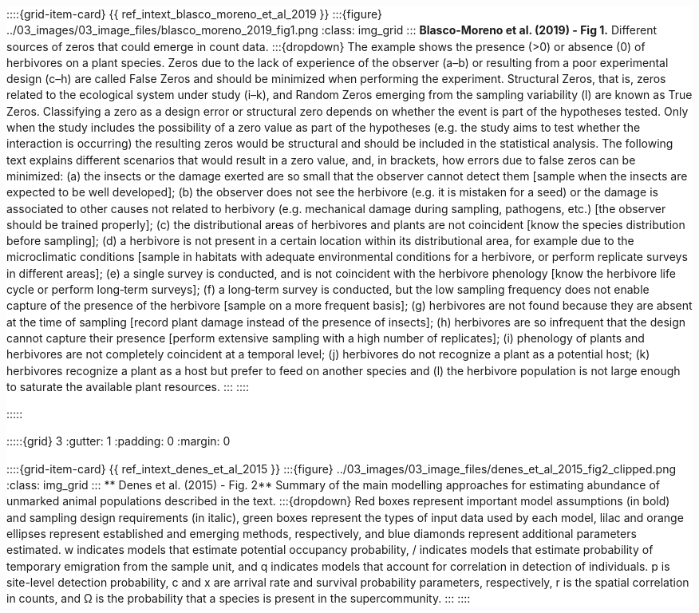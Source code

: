 ::::{grid-item-card} {{ ref_intext_blasco_moreno_et_al_2019 }}
:::{figure} ../03_images/03_image_files/blasco_moreno_2019_fig1.png 
:class: img_grid
:::
**Blasco-Moreno et al. (2019) - Fig 1.** Different sources of zeros that could emerge in count data. 
:::{dropdown}
The example shows the presence (>0) or absence (0) of herbivores on a plant species. Zeros due to the lack of experience of the observer (a–b) or resulting from a poor experimental design (c–h) are called False Zeros and should be minimized when performing the experiment. Structural Zeros, that is, zeros related to the ecological system under study (i–k), and Random Zeros emerging from the sampling variability (l) are known as True Zeros. Classifying a zero as a design error or structural zero depends on whether the event is part of the hypotheses tested. Only when the study includes the possibility of a zero value as part of the hypotheses (e.g. the study aims to test whether the interaction is occurring) the resulting zeros would be structural and should be included in the statistical analysis. The following text explains different scenarios that would result in a zero value, and, in brackets, how errors due to false zeros can be minimized: (a) the insects or the damage exerted are so small that the observer cannot detect them [sample when the insects are expected to be well developed]; (b) the observer does not see the herbivore (e.g. it is mistaken for a seed) or the damage is associated to other causes not related to herbivory (e.g. mechanical damage during sampling, pathogens, etc.) [the observer should be trained properly]; (c) the distributional areas of herbivores and plants are not coincident [know the species distribution before sampling]; (d) a herbivore is not present in a certain location within its distributional area, for example due to the microclimatic conditions [sample in habitats with adequate environmental conditions for a herbivore, or perform replicate surveys in different areas]; (e) a single survey is conducted, and is not coincident with the herbivore phenology [know the herbivore life cycle or perform long‐term surveys]; (f) a long‐term survey is conducted, but the low sampling frequency does not enable capture of the presence of the herbivore [sample on a more frequent basis]; (g) herbivores are not found because they are absent at the time of sampling [record plant damage instead of the presence of insects]; (h) herbivores are so infrequent that the design cannot capture their presence [perform extensive sampling with a high number of replicates]; (i) phenology of plants and herbivores are not completely coincident at a temporal level; (j) herbivores do not recognize a plant as a potential host; (k) herbivores recognize a plant as a host but prefer to feed on another species and (l) the herbivore population is not large enough to saturate the available plant resources.
:::
::::

:::::

:::::{grid} 3
:gutter: 1
:padding: 0
:margin: 0

::::{grid-item-card} {{ ref_intext_denes_et_al_2015 }}
:::{figure} ../03_images/03_image_files/denes_et_al_2015_fig2_clipped.png 
:class: img_grid
:::
** Denes et al. (2015) - Fig. 2** Summary of the main modelling approaches for estimating abundance of unmarked animal populations described in the text. 
:::{dropdown}
Red boxes represent important model assumptions (in bold) and sampling design requirements (in italic), green boxes represent the types of input data used by each model, lilac and orange ellipses represent established and emerging methods, respectively, and blue diamonds represent additional parameters estimated. w indicates models that estimate potential occupancy probability, / indicates models that estimate probability of temporary emigration from the sample unit, and q indicates models that account for correlation in detection of individuals. p is site-level detection probability, c and x are arrival rate and survival probability parameters, respectively, r is the spatial correlation in counts, and Ω is the probability that a species is present in the supercommunity.
:::
::::
